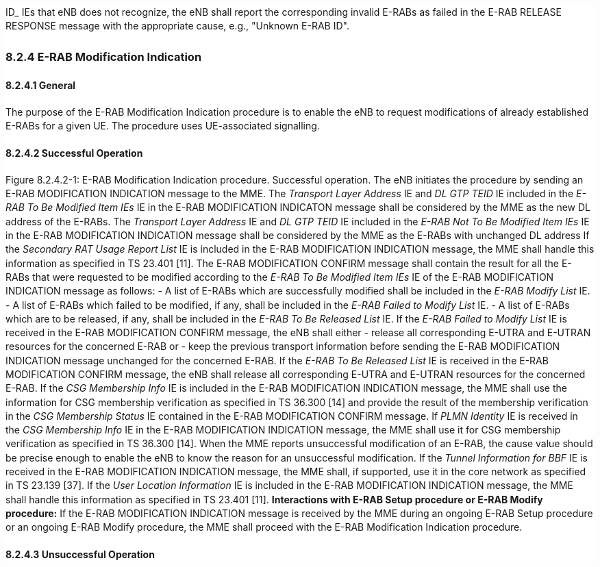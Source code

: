 ID_ IEs that eNB does not recognize, the eNB shall report the corresponding
invalid E-RABs as failed in the E-RAB RELEASE RESPONSE message with the
appropriate cause, e.g., "Unknown E-RAB ID".
### 8.2.4 E-RAB Modification Indication
#### 8.2.4.1 General
The purpose of the E-RAB Modification Indication procedure is to enable the
eNB to request modifications of already established E-RABs for a given UE. The
procedure uses UE-associated signalling.
#### 8.2.4.2 Successful Operation
Figure 8.2.4.2-1: E-RAB Modification Indication procedure. Successful
operation.
The eNB initiates the procedure by sending an E-RAB MODIFICATION INDICATION
message to the MME.
The _Transport Layer Address_ IE and _DL GTP TEID_ IE included in the _E-RAB
To Be Modified Item IEs_ IE in the E-RAB MODIFICATION INDICATON message shall
be considered by the MME as the new DL address of the E-RABs. The _Transport
Layer Address_ IE and _DL GTP TEID_ IE included in the _E-RAB Not To Be
Modified Item IEs_ IE in the E-RAB MODIFICATION INDICATION message shall be
considered by the MME as the E-RABs with unchanged DL address
If the _Secondary RAT Usage Report List_ IE is included in the E-RAB
MODIFICATION INDICATION message, the MME shall handle this information as
specified in TS 23.401 [11].
The E-RAB MODIFICATION CONFIRM message shall contain the result for all the
E-RABs that were requested to be modified according to the _E-RAB To Be
Modified Item IEs_ IE of the E-RAB MODIFICATION INDICATION message as follows:
\- A list of E-RABs which are successfully modified shall be included in the
_E-RAB Modify List_ IE.
\- A list of E-RABs which failed to be modified, if any, shall be included in
the _E-RAB Failed to Modify List_ IE.
\- A list of E-RABs which are to be released, if any, shall be included in the
_E-RAB To Be Released List_ IE.
If the _E-RAB Failed to Modify List_ IE is received in the E-RAB MODIFICATION
CONFIRM message, the eNB shall either
\- release all corresponding E-UTRA and E-UTRAN resources for the concerned
E-RAB or
\- keep the previous transport information before sending the E-RAB
MODIFICATION INDICATION message unchanged for the concerned E-RAB.
If the _E-RAB To Be Released List_ IE is received in the E-RAB MODIFICATION
CONFIRM message, the eNB shall release all corresponding E-UTRA and E-UTRAN
resources for the concerned E-RAB.
If the _CSG Membership Info_ IE is included in the E-RAB MODIFICATION
INDICATION message, the MME shall use the information for CSG membership
verification as specified in TS 36.300 [14] and provide the result of the
membership verification in the _CSG Membership Status_ IE contained in the
E-RAB MODIFICATION CONFIRM message.
If _PLMN Identity_ IE is received in the _CSG Membership Info_ IE in the E-RAB
MODIFICATION INDICATION message, the MME shall use it for CSG membership
verification as specified in TS 36.300 [14].
When the MME reports unsuccessful modification of an E-RAB, the cause value
should be precise enough to enable the eNB to know the reason for an
unsuccessful modification.
If the _Tunnel Information for BBF_ IE is received in the E-RAB MODIFICATION
INDICATION message, the MME shall, if supported, use it in the core network as
specified in TS 23.139 [37].
If the _User Location Information_ IE is included in the E-RAB MODIFICATION
INDICATION message, the MME shall handle this information as specified in TS
23.401 [11].
**Interactions with E-RAB Setup procedure or E-RAB Modify procedure:**
If the E-RAB MODIFICATION INDICATION message is received by the MME during an
ongoing E-RAB Setup procedure or an ongoing E-RAB Modify procedure, the MME
shall proceed with the E-RAB Modification Indication procedure.
#### 8.2.4.3 Unsuccessful Operation